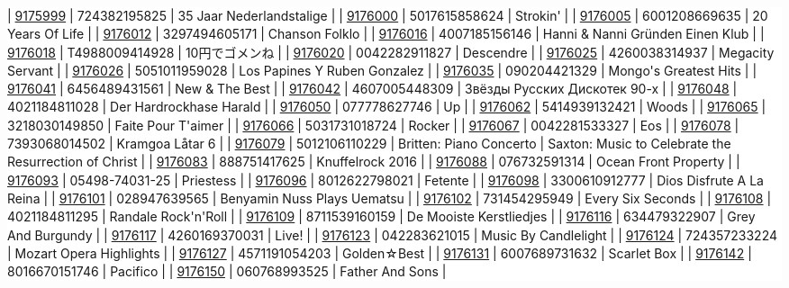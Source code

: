 | [9175999](https://www.discogs.com/release/9175999) | 724382195825 | 35 Jaar Nederlandstalige |
| [9176000](https://www.discogs.com/release/9176000) | 5017615858624 | Strokin' |
| [9176005](https://www.discogs.com/release/9176005) | 6001208669635 | 20 Years Of Life |
| [9176012](https://www.discogs.com/release/9176012) | 3297494605171 | Chanson Folklo |
| [9176016](https://www.discogs.com/release/9176016) | 4007185156146 | Hanni & Nanni Gründen Einen Klub |
| [9176018](https://www.discogs.com/release/9176018) | T4988009414928 | 10円でゴメンね |
| [9176020](https://www.discogs.com/release/9176020) | 0042282911827 | Descendre |
| [9176025](https://www.discogs.com/release/9176025) | 4260038314937 | Megacity Servant |
| [9176026](https://www.discogs.com/release/9176026) | 5051011959028 | Los Papines Y Ruben Gonzalez |
| [9176035](https://www.discogs.com/release/9176035) | 090204421329 | Mongo's Greatest Hits |
| [9176041](https://www.discogs.com/release/9176041) | 6456489431561 | New & The Best |
| [9176042](https://www.discogs.com/release/9176042) | 4607005448309 | Звёзды Русских Дискотек 90-х |
| [9176048](https://www.discogs.com/release/9176048) | 4021184811028 | Der Hardrockhase Harald |
| [9176050](https://www.discogs.com/release/9176050) | 077778627746 | Up |
| [9176062](https://www.discogs.com/release/9176062) | 5414939132421 | Woods |
| [9176065](https://www.discogs.com/release/9176065) | 3218030149850 | Faite Pour T'aimer |
| [9176066](https://www.discogs.com/release/9176066) | 5031731018724 | Rocker |
| [9176067](https://www.discogs.com/release/9176067) | 0042281533327 | Eos |
| [9176078](https://www.discogs.com/release/9176078) | 7393068014502 | Kramgoa Låtar 6 |
| [9176079](https://www.discogs.com/release/9176079) | 5012106110229 | Britten: Piano Concerto | Saxton: Music to Celebrate the Resurrection of Christ |
| [9176083](https://www.discogs.com/release/9176083) | 888751417625 | Knuffelrock 2016 |
| [9176088](https://www.discogs.com/release/9176088) | 076732591314 | Ocean Front Property |
| [9176093](https://www.discogs.com/release/9176093) | 05498-74031-25 | Priestess |
| [9176096](https://www.discogs.com/release/9176096) | 8012622798021 | Fetente |
| [9176098](https://www.discogs.com/release/9176098) | 3300610912777 | Dios Disfrute A La Reina |
| [9176101](https://www.discogs.com/release/9176101) | 028947639565 | Benyamin Nuss Plays Uematsu |
| [9176102](https://www.discogs.com/release/9176102) | 731454295949 | Every Six Seconds |
| [9176108](https://www.discogs.com/release/9176108) | 4021184811295 | Randale Rock'n'Roll |
| [9176109](https://www.discogs.com/release/9176109) | 8711539160159 | De Mooiste Kerstliedjes |
| [9176116](https://www.discogs.com/release/9176116) | 634479322907 | Grey And Burgundy |
| [9176117](https://www.discogs.com/release/9176117) | 4260169370031 | Live! |
| [9176123](https://www.discogs.com/release/9176123) | 042283621015 | Music By Candlelight |
| [9176124](https://www.discogs.com/release/9176124) | 724357233224 | Mozart Opera Highlights |
| [9176127](https://www.discogs.com/release/9176127) | 4571191054203 | Golden☆Best |
| [9176131](https://www.discogs.com/release/9176131) | 6007689731632 | Scarlet Box |
| [9176142](https://www.discogs.com/release/9176142) | 8016670151746 | Pacifico |
| [9176150](https://www.discogs.com/release/9176150) | 060768993525 | Father And Sons |